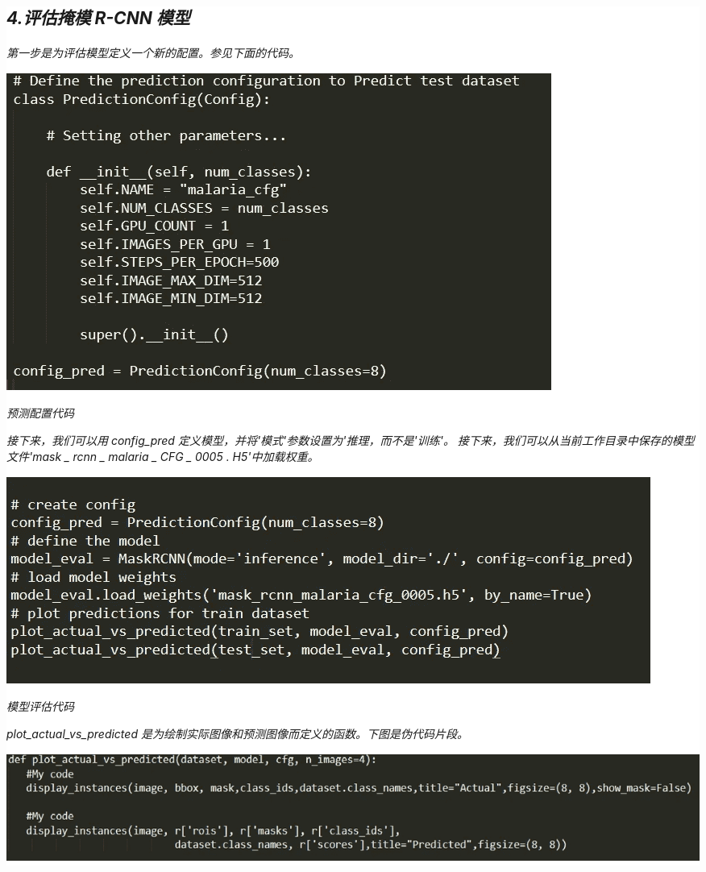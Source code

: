## *4.评估掩模 R-CNN 模型*

*第一步是为评估模型定义一个新的配置。参见下面的代码。*

*![](img/d4432f76b22fa32d1cef23b5138a31db.png)*

*预测配置代码*

*接下来，我们可以用 config_pred 定义模型，并将'*模式*'参数设置为'*推理*，而不是'*训练*'。
接下来，我们可以从当前工作目录中保存的模型文件'*mask _ rcnn _ malaria _ CFG _ 0005 . H5*'中加载权重。*

*![](img/f38dcf82352a93a55fbfbdafa50cc361.png)*

*模型评估代码*

*plot_actual_vs_predicted 是为绘制实际图像和预测图像而定义的函数。下图是伪代码片段。*

*![](img/aee43dece4d5ee0eb59cb6d33be6561d.png)*
